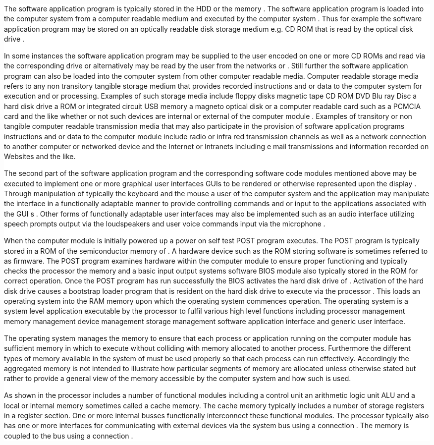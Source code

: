 The software application program is typically stored in the HDD or the memory . The software application program is loaded into the computer system from a computer readable medium and executed by the computer system . Thus for example the software application program may be stored on an optically readable disk storage medium e.g. CD ROM that is read by the optical disk drive .

In some instances the software application program may be supplied to the user encoded on one or more CD ROMs and read via the corresponding drive or alternatively may be read by the user from the networks or . Still further the software application program can also be loaded into the computer system from other computer readable media. Computer readable storage media refers to any non transitory tangible storage medium that provides recorded instructions and or data to the computer system for execution and or processing. Examples of such storage media include floppy disks magnetic tape CD ROM DVD Blu ray Disc a hard disk drive a ROM or integrated circuit USB memory a magneto optical disk or a computer readable card such as a PCMCIA card and the like whether or not such devices are internal or external of the computer module . Examples of transitory or non tangible computer readable transmission media that may also participate in the provision of software application programs instructions and or data to the computer module include radio or infra red transmission channels as well as a network connection to another computer or networked device and the Internet or Intranets including e mail transmissions and information recorded on Websites and the like.

The second part of the software application program and the corresponding software code modules mentioned above may be executed to implement one or more graphical user interfaces GUIs to be rendered or otherwise represented upon the display . Through manipulation of typically the keyboard and the mouse a user of the computer system and the application may manipulate the interface in a functionally adaptable manner to provide controlling commands and or input to the applications associated with the GUI s . Other forms of functionally adaptable user interfaces may also be implemented such as an audio interface utilizing speech prompts output via the loudspeakers and user voice commands input via the microphone .

When the computer module is initially powered up a power on self test POST program executes. The POST program is typically stored in a ROM of the semiconductor memory of . A hardware device such as the ROM storing software is sometimes referred to as firmware. The POST program examines hardware within the computer module to ensure proper functioning and typically checks the processor the memory and a basic input output systems software BIOS module also typically stored in the ROM for correct operation. Once the POST program has run successfully the BIOS activates the hard disk drive of . Activation of the hard disk drive causes a bootstrap loader program that is resident on the hard disk drive to execute via the processor . This loads an operating system into the RAM memory upon which the operating system commences operation. The operating system is a system level application executable by the processor to fulfil various high level functions including processor management memory management device management storage management software application interface and generic user interface.

The operating system manages the memory to ensure that each process or application running on the computer module has sufficient memory in which to execute without colliding with memory allocated to another process. Furthermore the different types of memory available in the system of must be used properly so that each process can run effectively. Accordingly the aggregated memory is not intended to illustrate how particular segments of memory are allocated unless otherwise stated but rather to provide a general view of the memory accessible by the computer system and how such is used.

As shown in the processor includes a number of functional modules including a control unit an arithmetic logic unit ALU and a local or internal memory sometimes called a cache memory. The cache memory typically includes a number of storage registers in a register section. One or more internal busses functionally interconnect these functional modules. The processor typically also has one or more interfaces for communicating with external devices via the system bus using a connection . The memory is coupled to the bus using a connection .
